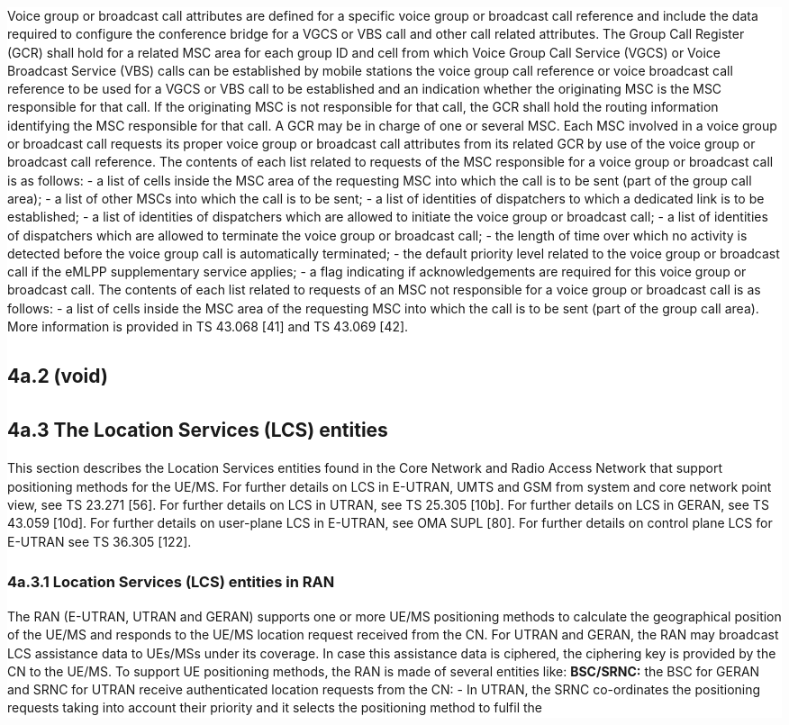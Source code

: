 Voice group or broadcast call attributes are defined for a specific voice
group or broadcast call reference and include the data required to configure
the conference bridge for a VGCS or VBS call and other call related
attributes.
The Group Call Register (GCR) shall hold for a related MSC area for each group
ID and cell from which Voice Group Call Service (VGCS) or Voice Broadcast
Service (VBS) calls can be established by mobile stations the voice group call
reference or voice broadcast call reference to be used for a VGCS or VBS call
to be established and an indication whether the originating MSC is the MSC
responsible for that call.
If the originating MSC is not responsible for that call, the GCR shall hold
the routing information identifying the MSC responsible for that call.
A GCR may be in charge of one or several MSC. Each MSC involved in a voice
group or broadcast call requests its proper voice group or broadcast call
attributes from its related GCR by use of the voice group or broadcast call
reference.
The contents of each list related to requests of the MSC responsible for a
voice group or broadcast call is as follows:
\- a list of cells inside the MSC area of the requesting MSC into which the
call is to be sent (part of the group call area);
\- a list of other MSCs into which the call is to be sent;
\- a list of identities of dispatchers to which a dedicated link is to be
established;
\- a list of identities of dispatchers which are allowed to initiate the voice
group or broadcast call;
\- a list of identities of dispatchers which are allowed to terminate the
voice group or broadcast call;
\- the length of time over which no activity is detected before the voice
group call is automatically terminated;
\- the default priority level related to the voice group or broadcast call if
the eMLPP supplementary service applies;
\- a flag indicating if acknowledgements are required for this voice group or
broadcast call.
The contents of each list related to requests of an MSC not responsible for a
voice group or broadcast call is as follows:
\- a list of cells inside the MSC area of the requesting MSC into which the
call is to be sent (part of the group call area).
More information is provided in TS 43.068 [41] and TS 43.069 [42].
## 4a.2 (void)
## 4a.3 The Location Services (LCS) entities
This section describes the Location Services entities found in the Core
Network and Radio Access Network that support positioning methods for the
UE/MS.
For further details on LCS in E-UTRAN, UMTS and GSM from system and core
network point view, see TS 23.271 [56].
For further details on LCS in UTRAN, see TS 25.305 [10b].
For further details on LCS in GERAN, see TS 43.059 [10d].
For further details on user-plane LCS in E-UTRAN, see OMA SUPL [80]. For
further details on control plane LCS for E-UTRAN see TS 36.305 [122].
### 4a.3.1 Location Services (LCS) entities in RAN
The RAN (E-UTRAN, UTRAN and GERAN) supports one or more UE/MS positioning
methods to calculate the geographical position of the UE/MS and responds to
the UE/MS location request received from the CN. For UTRAN and GERAN, the RAN
may broadcast LCS assistance data to UEs/MSs under its coverage. In case this
assistance data is ciphered, the ciphering key is provided by the CN to the
UE/MS.
To support UE positioning methods, the RAN is made of several entities like:
**BSC/SRNC:** the BSC for GERAN and SRNC for UTRAN receive authenticated
location requests from the CN:
\- In UTRAN, the SRNC co-ordinates the positioning requests taking into
account their priority and it selects the positioning method to fulfil the